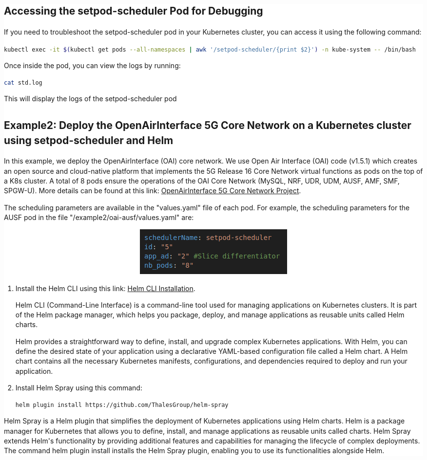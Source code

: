 ## Accessing the setpod-scheduler Pod for Debugging

If you need to troubleshoot the setpod-scheduler pod in your Kubernetes cluster, you can access it using the following command:

```bash
kubectl exec -it $(kubectl get pods --all-namespaces | awk '/setpod-scheduler/{print $2}') -n kube-system -- /bin/bash
```
Once inside the pod, you can view the logs by running:

```bash
cat std.log
```
This will display the logs of the setpod-scheduler pod
## Example2: Deploy the OpenAirInterface 5G Core Network on a Kubernetes cluster using setpod-scheduler and Helm

In this example, we deploy the OpenAirInterface (OAI) core network. We use Open Air Interface (OAI) code (v1.5.1) which creates an open source and cloud-native platform that implements the 5G Release 16 Core Network virtual functions as pods on the top of a K8s cluster. A total of 8 pods ensure the operations of the OAI Core Network (MySQL, NRF, UDR, UDM, AUSF, AMF, SMF, SPGW-U). More details can be found at this link: [OpenAirInterface 5G Core Network Project](https://openairinterface.org/oai-5g-core-network-project/).

The scheduling parameters are available in the "values.yaml" file of each pod. For example, the scheduling parameters for the AUSF pod in the file "/example2/oai-ausf/values.yaml" are:

<div align="center">
    <img src="figures/value.png">
</div>

1. Install the Helm CLI using this link: [Helm CLI Installation](https://helm.sh/docs/intro/install/).

   Helm CLI (Command-Line Interface) is a command-line tool used for managing applications on Kubernetes clusters. It is part of the Helm package manager, which helps you package, deploy, and manage applications as reusable units called Helm charts.

   Helm provides a straightforward way to define, install, and upgrade complex Kubernetes applications. With Helm, you can define the desired state of your application using a declarative YAML-based configuration file called a Helm chart. A Helm chart contains all the necessary Kubernetes manifests, configurations, and dependencies required to deploy and run your application.

2. Install Helm Spray using this command: 
   ```bash
   helm plugin install https://github.com/ThalesGroup/helm-spray
   ```
Helm Spray is a Helm plugin that simplifies the deployment of Kubernetes applications using Helm charts. Helm is a package manager for Kubernetes that allows you to define, install, and manage applications as reusable units called charts. Helm Spray extends Helm's functionality by providing additional features and capabilities for managing the lifecycle of complex deployments. The command helm plugin install installs the Helm Spray plugin, enabling you to use its functionalities alongside Helm.
